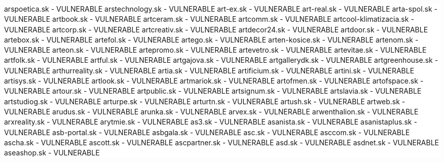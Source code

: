 arspoetica.sk - VULNERABLE
arstechnology.sk - VULNERABLE
art-ex.sk - VULNERABLE
art-real.sk - VULNERABLE
arta-spol.sk - VULNERABLE
artbook.sk - VULNERABLE
artceram.sk - VULNERABLE
artcomm.sk - VULNERABLE
artcool-klimatizacia.sk - VULNERABLE
artcorp.sk - VULNERABLE
artcreativ.sk - VULNERABLE
artdecor24.sk - VULNERABLE
artdoor.sk - VULNERABLE
artebox.sk - VULNERABLE
artefol.sk - VULNERABLE
artego.sk - VULNERABLE
arten-kosice.sk - VULNERABLE
artenom.sk - VULNERABLE
arteon.sk - VULNERABLE
artepromo.sk - VULNERABLE
artevetro.sk - VULNERABLE
artevitae.sk - VULNERABLE
artfolk.sk - VULNERABLE
artful.sk - VULNERABLE
artgajova.sk - VULNERABLE
artgallerydk.sk - VULNERABLE
artgreenhouse.sk - VULNERABLE
arthurreality.sk - VULNERABLE
artia.sk - VULNERABLE
artificium.sk - VULNERABLE
artini.sk - VULNERABLE
artisys.sk - VULNERABLE
artlook.sk - VULNERABLE
artmariok.sk - VULNERABLE
artofmen.sk - VULNERABLE
artofspace.sk - VULNERABLE
artour.sk - VULNERABLE
artpublic.sk - VULNERABLE
artsignum.sk - VULNERABLE
artslavia.sk - VULNERABLE
artstudiog.sk - VULNERABLE
arturpe.sk - VULNERABLE
arturtn.sk - VULNERABLE
artush.sk - VULNERABLE
artweb.sk - VULNERABLE
arudus.sk - VULNERABLE
arunka.sk - VULNERABLE
arvex.sk - VULNERABLE
arwenthalion.sk - VULNERABLE
arxreality.sk - VULNERABLE
arytmie.sk - VULNERABLE
as3.sk - VULNERABLE
asanista.sk - VULNERABLE
asanistaplus.sk - VULNERABLE
asb-portal.sk - VULNERABLE
asbgala.sk - VULNERABLE
asc.sk - VULNERABLE
asccom.sk - VULNERABLE
ascha.sk - VULNERABLE
ascott.sk - VULNERABLE
ascpartner.sk - VULNERABLE
asd.sk - VULNERABLE
asdnet.sk - VULNERABLE
aseashop.sk - VULNERABLE